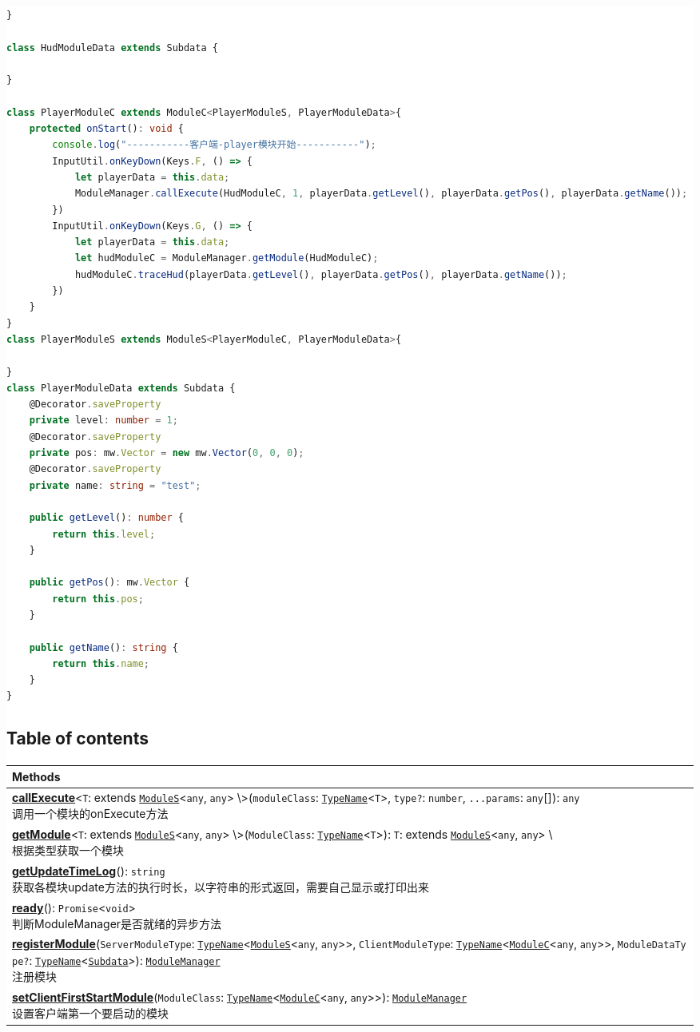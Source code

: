 ```ts
}

class HudModuleData extends Subdata {

}

class PlayerModuleC extends ModuleC<PlayerModuleS, PlayerModuleData>{
    protected onStart(): void {
        console.log("-----------客户端-player模块开始-----------");
        InputUtil.onKeyDown(Keys.F, () => {
            let playerData = this.data;
            ModuleManager.callExecute(HudModuleC, 1, playerData.getLevel(), playerData.getPos(), playerData.getName());
        })
        InputUtil.onKeyDown(Keys.G, () => {
            let playerData = this.data;
            let hudModuleC = ModuleManager.getModule(HudModuleC);
            hudModuleC.traceHud(playerData.getLevel(), playerData.getPos(), playerData.getName());
        })
    }
}
class PlayerModuleS extends ModuleS<PlayerModuleC, PlayerModuleData>{

}
class PlayerModuleData extends Subdata {
    @Decorator.saveProperty
    private level: number = 1;
    @Decorator.saveProperty
    private pos: mw.Vector = new mw.Vector(0, 0, 0);
    @Decorator.saveProperty
    private name: string = "test";

    public getLevel(): number {
        return this.level;
    }

    public getPos(): mw.Vector {
        return this.pos;
    }

    public getName(): string {
        return this.name;
    }
}
```

## Table of contents

| Methods |
| :-----|
| **[callExecute](mwext.ModuleManager.md#callexecute)**<`T`: extends [`ModuleS`](mwext.ModuleS.md)<`any`, `any`\> \\>(`moduleClass`: [`TypeName`](../interfaces/mw.TypeName.md)<`T`\>, `type?`: `number`, `...params`: `any`[]): `any` <br> 调用一个模块的onExecute方法|
| **[getModule](mwext.ModuleManager.md#getmodule)**<`T`: extends [`ModuleS`](mwext.ModuleS.md)<`any`, `any`\> \\>(`ModuleClass`: [`TypeName`](../interfaces/mw.TypeName.md)<`T`\>): `T`: extends [`ModuleS`](mwext.ModuleS.md)<`any`, `any`\> \ <br> 根据类型获取一个模块|
| **[getUpdateTimeLog](mwext.ModuleManager.md#getupdatetimelog)**(): `string` <br> 获取各模块update方法的执行时长，以字符串的形式返回，需要自己显示或打印出来|
| **[ready](mwext.ModuleManager.md#ready)**(): `Promise`<`void`\> <br> 判断ModuleManager是否就绪的异步方法|
| **[registerModule](mwext.ModuleManager.md#registermodule)**(`ServerModuleType`: [`TypeName`](../interfaces/mw.TypeName.md)<[`ModuleS`](mwext.ModuleS.md)<`any`, `any`\>\>, `ClientModuleType`: [`TypeName`](../interfaces/mw.TypeName.md)<[`ModuleC`](mwext.ModuleC.md)<`any`, `any`\>\>, `ModuleDataType?`: [`TypeName`](../interfaces/mw.TypeName.md)<[`Subdata`](mwext.Subdata.md)\>): [`ModuleManager`](mwext.ModuleManager.md) <br> 注册模块|
| **[setClientFirstStartModule](mwext.ModuleManager.md#setclientfirststartmodule)**(`ModuleClass`: [`TypeName`](../interfaces/mw.TypeName.md)<[`ModuleC`](mwext.ModuleC.md)<`any`, `any`\>\>): [`ModuleManager`](mwext.ModuleManager.md) <br> 设置客户端第一个要启动的模块|
